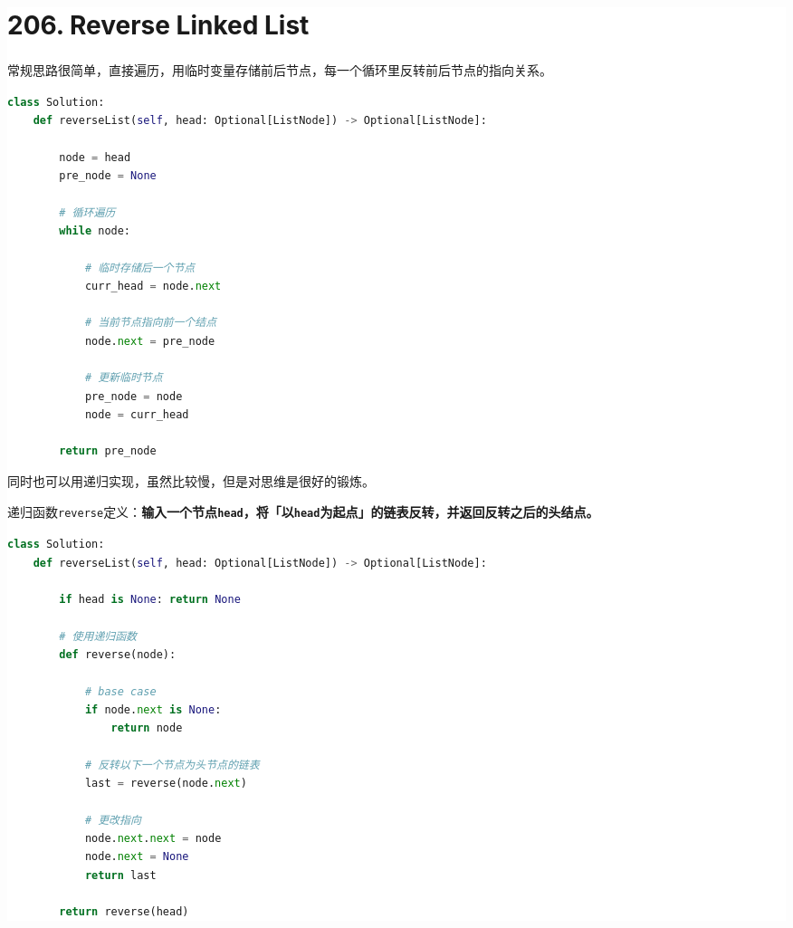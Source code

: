 # 206. Reverse Linked List

常规思路很简单，直接遍历，用临时变量存储前后节点，每一个循环里反转前后节点的指向关系。

```python 
class Solution:
    def reverseList(self, head: Optional[ListNode]) -> Optional[ListNode]:
        
        node = head
        pre_node = None
        
        # 循环遍历
        while node:
            
            # 临时存储后一个节点
            curr_head = node.next

            # 当前节点指向前一个结点
            node.next = pre_node

            # 更新临时节点
            pre_node = node
            node = curr_head
        
        return pre_node
```

同时也可以用递归实现，虽然比较慢，但是对思维是很好的锻炼。

递归函数`reverse`定义：**输入一个节点`head`，将「以`head`为起点」的链表反转，并返回反转之后的头结点。**

```python
class Solution:
    def reverseList(self, head: Optional[ListNode]) -> Optional[ListNode]:
        
        if head is None: return None
        
        # 使用递归函数
        def reverse(node):

            # base case
            if node.next is None:
                return node
            
            # 反转以下一个节点为头节点的链表
            last = reverse(node.next)

            # 更改指向
            node.next.next = node
            node.next = None
            return last
        
        return reverse(head)
```
